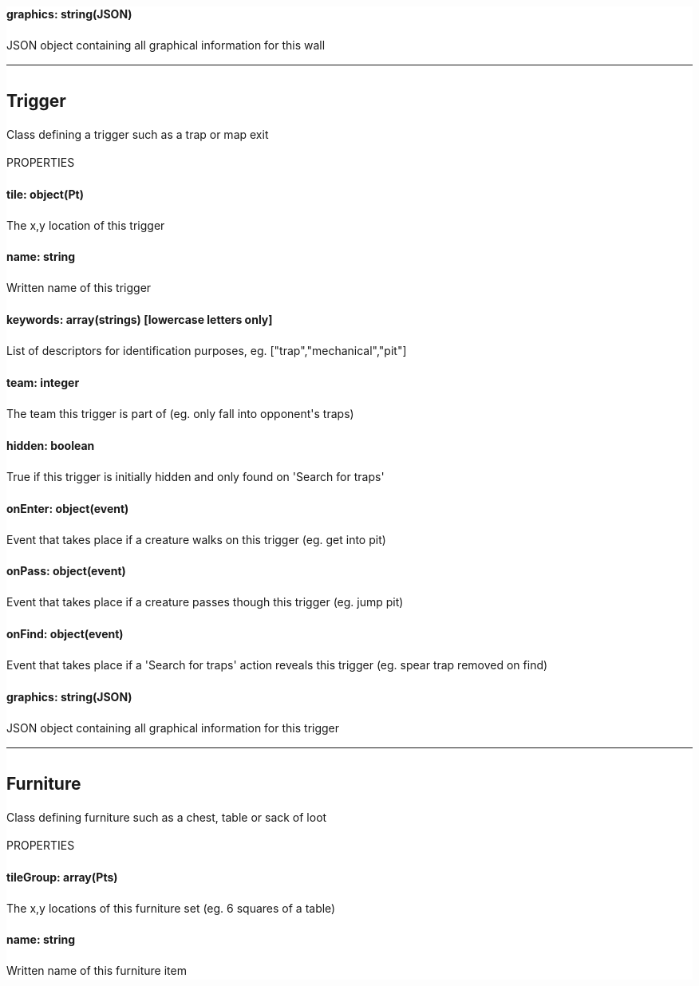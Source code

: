 #### graphics: string(JSON)
JSON object containing all graphical information for this wall



---

## Trigger
Class defining a trigger such as a trap or map exit

PROPERTIES

#### tile: object(Pt)
The x,y location of this trigger

#### name: string
Written name of this trigger

#### keywords: array(strings) [lowercase letters only]
List of descriptors for identification purposes, eg. ["trap","mechanical","pit"]

#### team: integer
The team this trigger is part of (eg. only fall into opponent's traps)

#### hidden: boolean
True if this trigger is initially hidden and only found on 'Search for traps'

#### onEnter: object(event)
Event that takes place if a creature walks on this trigger (eg. get into pit)

#### onPass: object(event)
Event that takes place if a creature passes though this trigger (eg. jump pit)

#### onFind: object(event)
Event that takes place if a 'Search for traps' action reveals this trigger (eg. spear trap removed on find)

#### graphics: string(JSON)
JSON object containing all graphical information for this trigger



---

## Furniture
Class defining furniture such as a chest, table or sack of loot

PROPERTIES

#### tileGroup: array(Pts)
The x,y locations of this furniture set (eg. 6 squares of a table)

#### name: string
Written name of this furniture item
